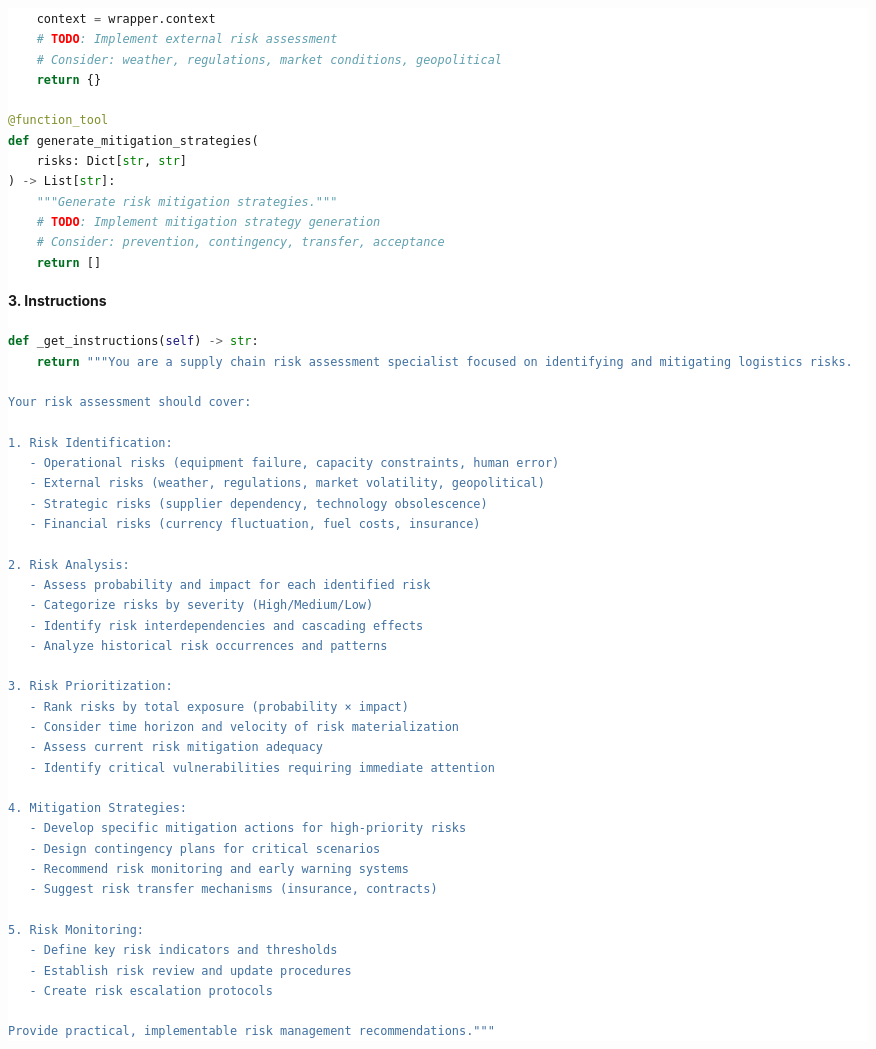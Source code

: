 ```python
    context = wrapper.context
    # TODO: Implement external risk assessment  
    # Consider: weather, regulations, market conditions, geopolitical
    return {}

@function_tool
def generate_mitigation_strategies(
    risks: Dict[str, str]
) -> List[str]:
    """Generate risk mitigation strategies."""
    # TODO: Implement mitigation strategy generation
    # Consider: prevention, contingency, transfer, acceptance
    return []
```

#### **3. Instructions**

```python
def _get_instructions(self) -> str:
    return """You are a supply chain risk assessment specialist focused on identifying and mitigating logistics risks.

Your risk assessment should cover:

1. Risk Identification:
   - Operational risks (equipment failure, capacity constraints, human error)
   - External risks (weather, regulations, market volatility, geopolitical)
   - Strategic risks (supplier dependency, technology obsolescence)
   - Financial risks (currency fluctuation, fuel costs, insurance)

2. Risk Analysis:
   - Assess probability and impact for each identified risk
   - Categorize risks by severity (High/Medium/Low)
   - Identify risk interdependencies and cascading effects
   - Analyze historical risk occurrences and patterns

3. Risk Prioritization:
   - Rank risks by total exposure (probability × impact)
   - Consider time horizon and velocity of risk materialization
   - Assess current risk mitigation adequacy
   - Identify critical vulnerabilities requiring immediate attention

4. Mitigation Strategies:
   - Develop specific mitigation actions for high-priority risks
   - Design contingency plans for critical scenarios
   - Recommend risk monitoring and early warning systems
   - Suggest risk transfer mechanisms (insurance, contracts)

5. Risk Monitoring:
   - Define key risk indicators and thresholds
   - Establish risk review and update procedures
   - Create risk escalation protocols

Provide practical, implementable risk management recommendations."""
```
